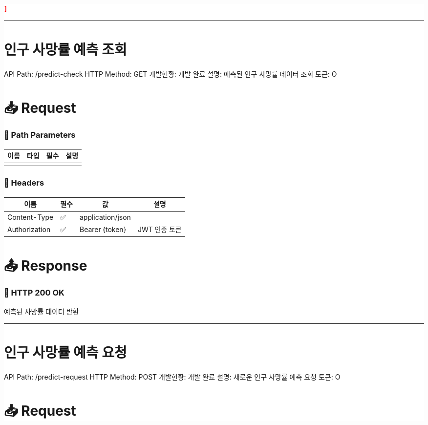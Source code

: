 ```json
]
```

---
# 인구 사망률 예측 조회

API Path: /predict-check
HTTP Method: GET
개발현황: 개발 완료
설명: 예측된 인구 사망률 데이터 조회
토큰: O

# 📥 Request

### 🔹 Path Parameters

| 이름 | 타입 | 필수 | 설명 |
| --- | --- | --- | --- |
|  |  |  |  |

### 🔹 Headers

| 이름 | 필수 | 값 | 설명 |
| --- | --- | --- | --- |
| Content-Type | ✅ | application/json |  |
| Authorization | ✅ | Bearer {token} | JWT 인증 토큰 |

# 📤 Response

### 🔹 HTTP 200 OK

예측된 사망률 데이터 반환

---
# 인구 사망률 예측 요청

API Path: /predict-request
HTTP Method: POST
개발현황: 개발 완료
설명: 새로운 인구 사망률 예측 요청
토큰: O

# 📥 Request
